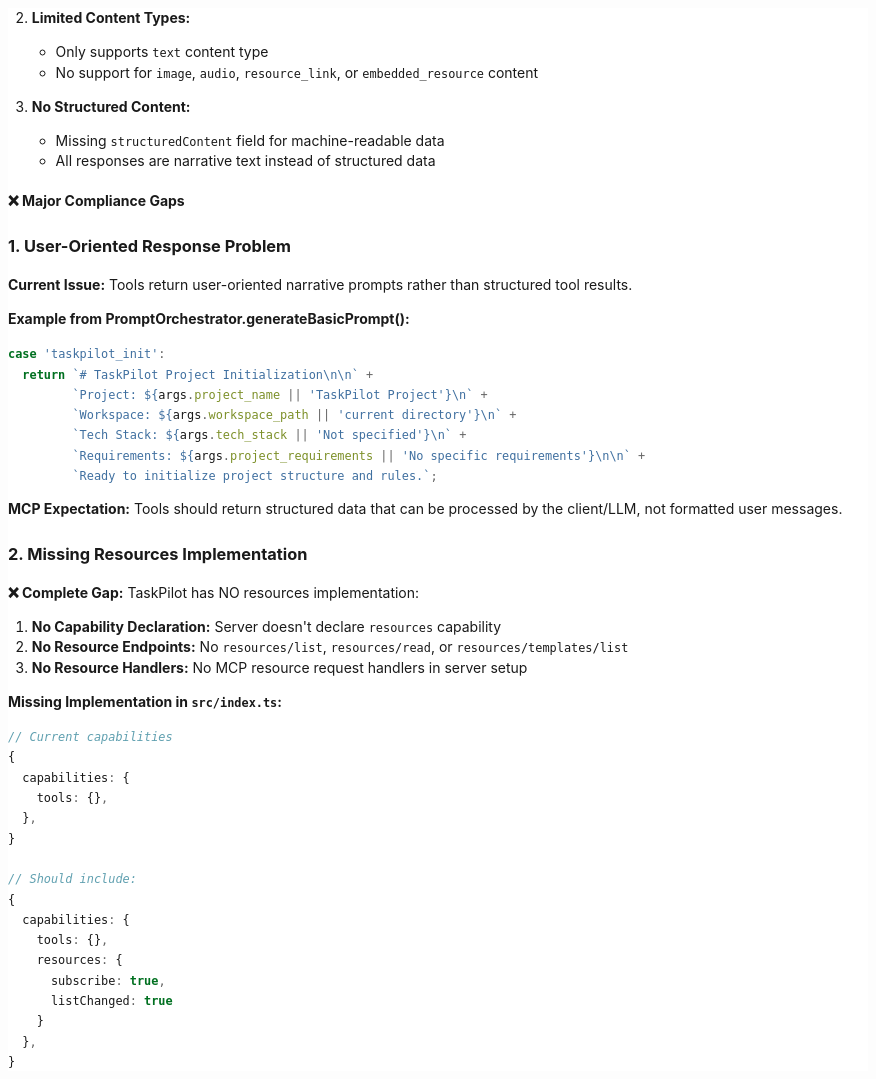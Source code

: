 2. **Limited Content Types:**
   - Only supports `text` content type
   - No support for `image`, `audio`, `resource_link`, or `embedded_resource` content

3. **No Structured Content:**
   - Missing `structuredContent` field for machine-readable data
   - All responses are narrative text instead of structured data

#### ❌ Major Compliance Gaps

### 1. User-Oriented Response Problem

**Current Issue:** Tools return user-oriented narrative prompts rather than structured tool results.

**Example from PromptOrchestrator.generateBasicPrompt():**
```typescript
case 'taskpilot_init':
  return `# TaskPilot Project Initialization\n\n` +
         `Project: ${args.project_name || 'TaskPilot Project'}\n` +
         `Workspace: ${args.workspace_path || 'current directory'}\n` +
         `Tech Stack: ${args.tech_stack || 'Not specified'}\n` +
         `Requirements: ${args.project_requirements || 'No specific requirements'}\n\n` +
         `Ready to initialize project structure and rules.`;
```

**MCP Expectation:** Tools should return structured data that can be processed by the client/LLM, not formatted user messages.

### 2. Missing Resources Implementation

**❌ Complete Gap:** TaskPilot has NO resources implementation:

1. **No Capability Declaration:** Server doesn't declare `resources` capability
2. **No Resource Endpoints:** No `resources/list`, `resources/read`, or `resources/templates/list`  
3. **No Resource Handlers:** No MCP resource request handlers in server setup

**Missing Implementation in `src/index.ts`:**
```typescript
// Current capabilities
{
  capabilities: {
    tools: {},
  },
}

// Should include:
{
  capabilities: {
    tools: {},
    resources: {
      subscribe: true,
      listChanged: true
    }
  },
}
```

